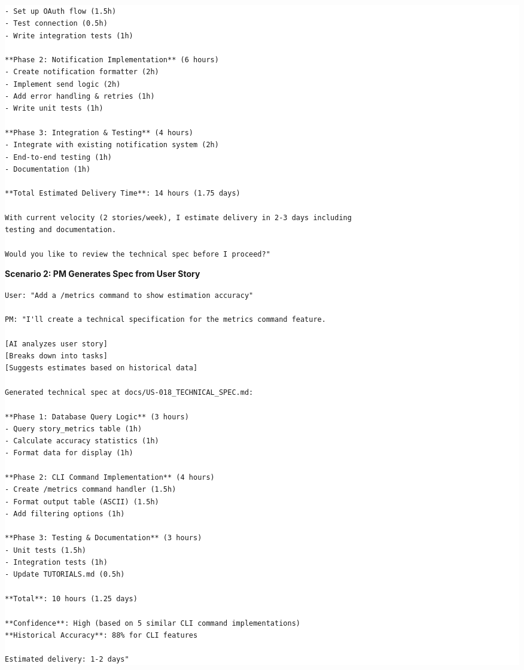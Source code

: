 ```
- Set up OAuth flow (1.5h)
- Test connection (0.5h)
- Write integration tests (1h)

**Phase 2: Notification Implementation** (6 hours)
- Create notification formatter (2h)
- Implement send logic (2h)
- Add error handling & retries (1h)
- Write unit tests (1h)

**Phase 3: Integration & Testing** (4 hours)
- Integrate with existing notification system (2h)
- End-to-end testing (1h)
- Documentation (1h)

**Total Estimated Delivery Time**: 14 hours (1.75 days)

With current velocity (2 stories/week), I estimate delivery in 2-3 days including
testing and documentation.

Would you like to review the technical spec before I proceed?"
```

**Scenario 2: PM Generates Spec from User Story**
```
User: "Add a /metrics command to show estimation accuracy"

PM: "I'll create a technical specification for the metrics command feature.

[AI analyzes user story]
[Breaks down into tasks]
[Suggests estimates based on historical data]

Generated technical spec at docs/US-018_TECHNICAL_SPEC.md:

**Phase 1: Database Query Logic** (3 hours)
- Query story_metrics table (1h)
- Calculate accuracy statistics (1h)
- Format data for display (1h)

**Phase 2: CLI Command Implementation** (4 hours)
- Create /metrics command handler (1.5h)
- Format output table (ASCII) (1.5h)
- Add filtering options (1h)

**Phase 3: Testing & Documentation** (3 hours)
- Unit tests (1.5h)
- Integration tests (1h)
- Update TUTORIALS.md (0.5h)

**Total**: 10 hours (1.25 days)

**Confidence**: High (based on 5 similar CLI command implementations)
**Historical Accuracy**: 88% for CLI features

Estimated delivery: 1-2 days"
```
